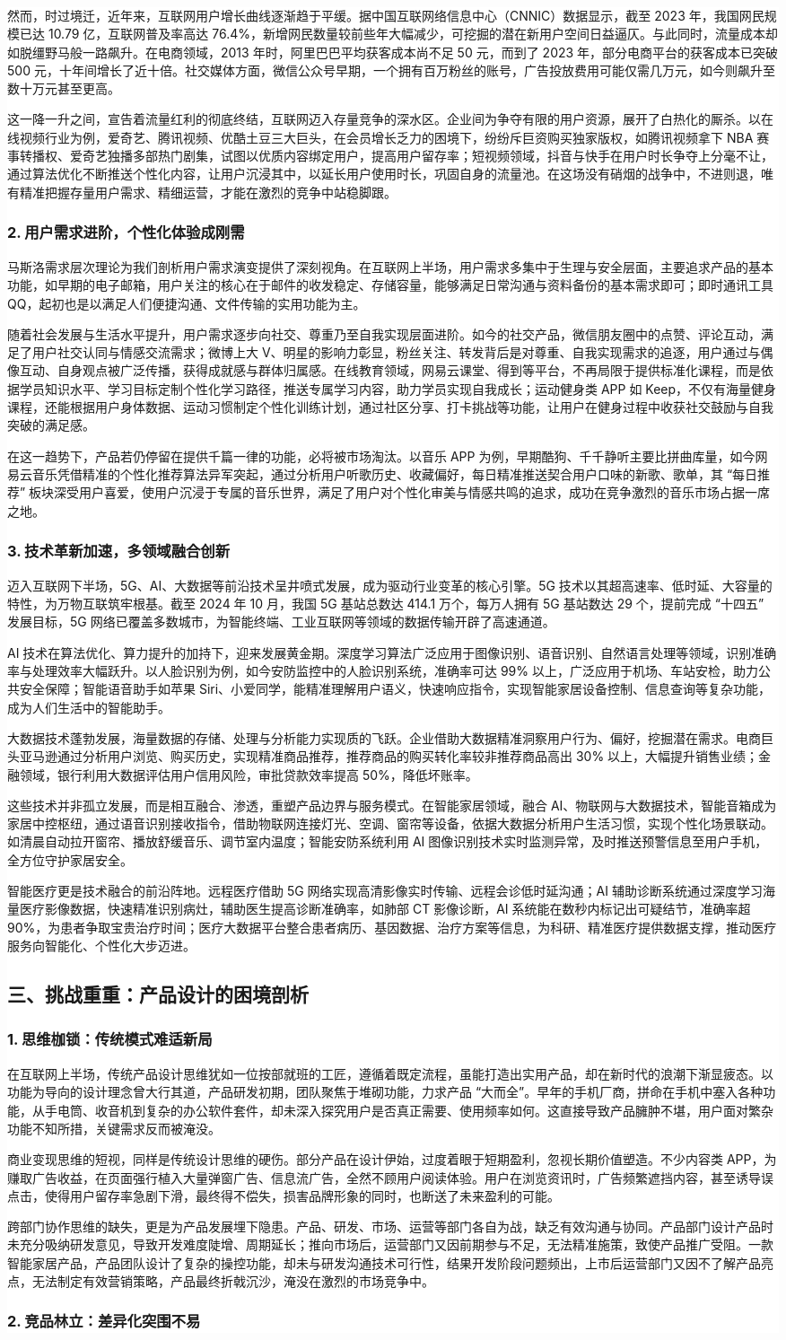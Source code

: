 然而，时过境迁，近年来，互联网用户增长曲线逐渐趋于平缓。据中国互联网络信息中心（CNNIC）数据显示，截至 2023 年，我国网民规模已达 10.79 亿，互联网普及率高达 76.4%，新增网民数量较前些年大幅减少，可挖掘的潜在新用户空间日益逼仄。与此同时，流量成本却如脱缰野马般一路飙升。在电商领域，2013 年时，阿里巴巴平均获客成本尚不足 50 元，而到了 2023 年，部分电商平台的获客成本已突破 500 元，十年间增长了近十倍。社交媒体方面，微信公众号早期，一个拥有百万粉丝的账号，广告投放费用可能仅需几万元，如今则飙升至数十万元甚至更高。

这一降一升之间，宣告着流量红利的彻底终结，互联网迈入存量竞争的深水区。企业间为争夺有限的用户资源，展开了白热化的厮杀。以在线视频行业为例，爱奇艺、腾讯视频、优酷土豆三大巨头，在会员增长乏力的困境下，纷纷斥巨资购买独家版权，如腾讯视频拿下 NBA 赛事转播权、爱奇艺独播多部热门剧集，试图以优质内容绑定用户，提高用户留存率；短视频领域，抖音与快手在用户时长争夺上分毫不让，通过算法优化不断推送个性化内容，让用户沉浸其中，以延长用户使用时长，巩固自身的流量池。在这场没有硝烟的战争中，不进则退，唯有精准把握存量用户需求、精细运营，才能在激烈的竞争中站稳脚跟。

### 2\. 用户需求进阶，个性化体验成刚需

马斯洛需求层次理论为我们剖析用户需求演变提供了深刻视角。在互联网上半场，用户需求多集中于生理与安全层面，主要追求产品的基本功能，如早期的电子邮箱，用户关注的核心在于邮件的收发稳定、存储容量，能够满足日常沟通与资料备份的基本需求即可；即时通讯工具 QQ，起初也是以满足人们便捷沟通、文件传输的实用功能为主。

随着社会发展与生活水平提升，用户需求逐步向社交、尊重乃至自我实现层面进阶。如今的社交产品，微信朋友圈中的点赞、评论互动，满足了用户社交认同与情感交流需求；微博上大 V、明星的影响力彰显，粉丝关注、转发背后是对尊重、自我实现需求的追逐，用户通过与偶像互动、自身观点被广泛传播，获得成就感与群体归属感。在线教育领域，网易云课堂、得到等平台，不再局限于提供标准化课程，而是依据学员知识水平、学习目标定制个性化学习路径，推送专属学习内容，助力学员实现自我成长；运动健身类 APP 如 Keep，不仅有海量健身课程，还能根据用户身体数据、运动习惯制定个性化训练计划，通过社区分享、打卡挑战等功能，让用户在健身过程中收获社交鼓励与自我突破的满足感。

在这一趋势下，产品若仍停留在提供千篇一律的功能，必将被市场淘汰。以音乐 APP 为例，早期酷狗、千千静听主要比拼曲库量，如今网易云音乐凭借精准的个性化推荐算法异军突起，通过分析用户听歌历史、收藏偏好，每日精准推送契合用户口味的新歌、歌单，其 “每日推荐” 板块深受用户喜爱，使用户沉浸于专属的音乐世界，满足了用户对个性化审美与情感共鸣的追求，成功在竞争激烈的音乐市场占据一席之地。

### 3\. 技术革新加速，多领域融合创新

迈入互联网下半场，5G、AI、大数据等前沿技术呈井喷式发展，成为驱动行业变革的核心引擎。5G 技术以其超高速率、低时延、大容量的特性，为万物互联筑牢根基。截至 2024 年 10 月，我国 5G 基站总数达 414.1 万个，每万人拥有 5G 基站数达 29 个，提前完成 “十四五” 发展目标，5G 网络已覆盖多数城市，为智能终端、工业互联网等领域的数据传输开辟了高速通道。

AI 技术在算法优化、算力提升的加持下，迎来发展黄金期。深度学习算法广泛应用于图像识别、语音识别、自然语言处理等领域，识别准确率与处理效率大幅跃升。以人脸识别为例，如今安防监控中的人脸识别系统，准确率可达 99% 以上，广泛应用于机场、车站安检，助力公共安全保障；智能语音助手如苹果 Siri、小爱同学，能精准理解用户语义，快速响应指令，实现智能家居设备控制、信息查询等复杂功能，成为人们生活中的智能助手。

大数据技术蓬勃发展，海量数据的存储、处理与分析能力实现质的飞跃。企业借助大数据精准洞察用户行为、偏好，挖掘潜在需求。电商巨头亚马逊通过分析用户浏览、购买历史，实现精准商品推荐，推荐商品的购买转化率较非推荐商品高出 30% 以上，大幅提升销售业绩；金融领域，银行利用大数据评估用户信用风险，审批贷款效率提高 50%，降低坏账率。

这些技术并非孤立发展，而是相互融合、渗透，重塑产品边界与服务模式。在智能家居领域，融合 AI、物联网与大数据技术，智能音箱成为家居中控枢纽，通过语音识别接收指令，借助物联网连接灯光、空调、窗帘等设备，依据大数据分析用户生活习惯，实现个性化场景联动。如清晨自动拉开窗帘、播放舒缓音乐、调节室内温度；智能安防系统利用 AI 图像识别技术实时监测异常，及时推送预警信息至用户手机，全方位守护家居安全。

智能医疗更是技术融合的前沿阵地。远程医疗借助 5G 网络实现高清影像实时传输、远程会诊低时延沟通；AI 辅助诊断系统通过深度学习海量医疗影像数据，快速精准识别病灶，辅助医生提高诊断准确率，如肺部 CT 影像诊断，AI 系统能在数秒内标记出可疑结节，准确率超 90%，为患者争取宝贵治疗时间；医疗大数据平台整合患者病历、基因数据、治疗方案等信息，为科研、精准医疗提供数据支撑，推动医疗服务向智能化、个性化大步迈进。

## 三、挑战重重：产品设计的困境剖析

### 1\. 思维枷锁：传统模式难适新局

在互联网上半场，传统产品设计思维犹如一位按部就班的工匠，遵循着既定流程，虽能打造出实用产品，却在新时代的浪潮下渐显疲态。以功能为导向的设计理念曾大行其道，产品研发初期，团队聚焦于堆砌功能，力求产品 “大而全”。早年的手机厂商，拼命在手机中塞入各种功能，从手电筒、收音机到复杂的办公软件套件，却未深入探究用户是否真正需要、使用频率如何。这直接导致产品臃肿不堪，用户面对繁杂功能不知所措，关键需求反而被淹没。

商业变现思维的短视，同样是传统设计思维的硬伤。部分产品在设计伊始，过度着眼于短期盈利，忽视长期价值塑造。不少内容类 APP，为赚取广告收益，在页面强行植入大量弹窗广告、信息流广告，全然不顾用户阅读体验。用户在浏览资讯时，广告频繁遮挡内容，甚至诱导误点击，使得用户留存率急剧下滑，最终得不偿失，损害品牌形象的同时，也断送了未来盈利的可能。

跨部门协作思维的缺失，更是为产品发展埋下隐患。产品、研发、市场、运营等部门各自为战，缺乏有效沟通与协同。产品部门设计产品时未充分吸纳研发意见，导致开发难度陡增、周期延长；推向市场后，运营部门又因前期参与不足，无法精准施策，致使产品推广受阻。一款智能家居产品，产品团队设计了复杂的操控功能，却未与研发沟通技术可行性，结果开发阶段问题频出，上市后运营部门又因不了解产品亮点，无法制定有效营销策略，产品最终折戟沉沙，淹没在激烈的市场竞争中。

### 2\. 竞品林立：差异化突围不易
